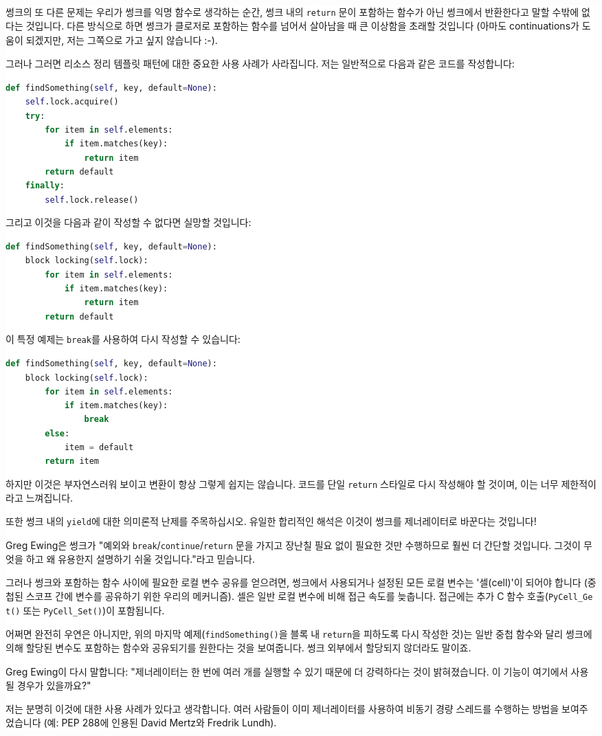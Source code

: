 썽크의 또 다른 문제는 우리가 썽크를 익명 함수로 생각하는 순간, 썽크 내의 `return` 문이 포함하는 함수가 아닌 썽크에서 반환한다고 말할 수밖에 없다는 것입니다. 다른 방식으로 하면 썽크가 클로저로 포함하는 함수를 넘어서 살아남을 때 큰 이상함을 초래할 것입니다 (아마도 continuations가 도움이 되겠지만, 저는 그쪽으로 가고 싶지 않습니다 :-).

그러나 그러면 리소스 정리 템플릿 패턴에 대한 중요한 사용 사례가 사라집니다. 저는 일반적으로 다음과 같은 코드를 작성합니다:

```python
def findSomething(self, key, default=None):
    self.lock.acquire()
    try:
        for item in self.elements:
            if item.matches(key):
                return item
        return default
    finally:
        self.lock.release()
```
그리고 이것을 다음과 같이 작성할 수 없다면 실망할 것입니다:

```python
def findSomething(self, key, default=None):
    block locking(self.lock):
        for item in self.elements:
            if item.matches(key):
                return item
        return default
```
이 특정 예제는 `break`를 사용하여 다시 작성할 수 있습니다:

```python
def findSomething(self, key, default=None):
    block locking(self.lock):
        for item in self.elements:
            if item.matches(key):
                break
        else:
            item = default
        return item
```
하지만 이것은 부자연스러워 보이고 변환이 항상 그렇게 쉽지는 않습니다. 코드를 단일 `return` 스타일로 다시 작성해야 할 것이며, 이는 너무 제한적이라고 느껴집니다.

또한 썽크 내의 `yield`에 대한 의미론적 난제를 주목하십시오. 유일한 합리적인 해석은 이것이 썽크를 제너레이터로 바꾼다는 것입니다!

Greg Ewing은 썽크가 "예외와 `break`/`continue`/`return` 문을 가지고 장난칠 필요 없이 필요한 것만 수행하므로 훨씬 더 간단할 것입니다. 그것이 무엇을 하고 왜 유용한지 설명하기 쉬울 것입니다."라고 믿습니다.

그러나 썽크와 포함하는 함수 사이에 필요한 로컬 변수 공유를 얻으려면, 썽크에서 사용되거나 설정된 모든 로컬 변수는 '셀(cell)'이 되어야 합니다 (중첩된 스코프 간에 변수를 공유하기 위한 우리의 메커니즘). 셀은 일반 로컬 변수에 비해 접근 속도를 늦춥니다. 접근에는 추가 C 함수 호출(`PyCell_Get()` 또는 `PyCell_Set()`)이 포함됩니다.

어쩌면 완전히 우연은 아니지만, 위의 마지막 예제(`findSomething()`을 블록 내 `return`을 피하도록 다시 작성한 것)는 일반 중첩 함수와 달리 썽크에 의해 할당된 변수도 포함하는 함수와 공유되기를 원한다는 것을 보여줍니다. 썽크 외부에서 할당되지 않더라도 말이죠.

Greg Ewing이 다시 말합니다: "제너레이터는 한 번에 여러 개를 실행할 수 있기 때문에 더 강력하다는 것이 밝혀졌습니다. 이 기능이 여기에서 사용될 경우가 있을까요?"

저는 분명히 이것에 대한 사용 사례가 있다고 생각합니다. 여러 사람들이 이미 제너레이터를 사용하여 비동기 경량 스레드를 수행하는 방법을 보여주었습니다 (예: PEP 288에 인용된 David Mertz와 Fredrik Lundh).

